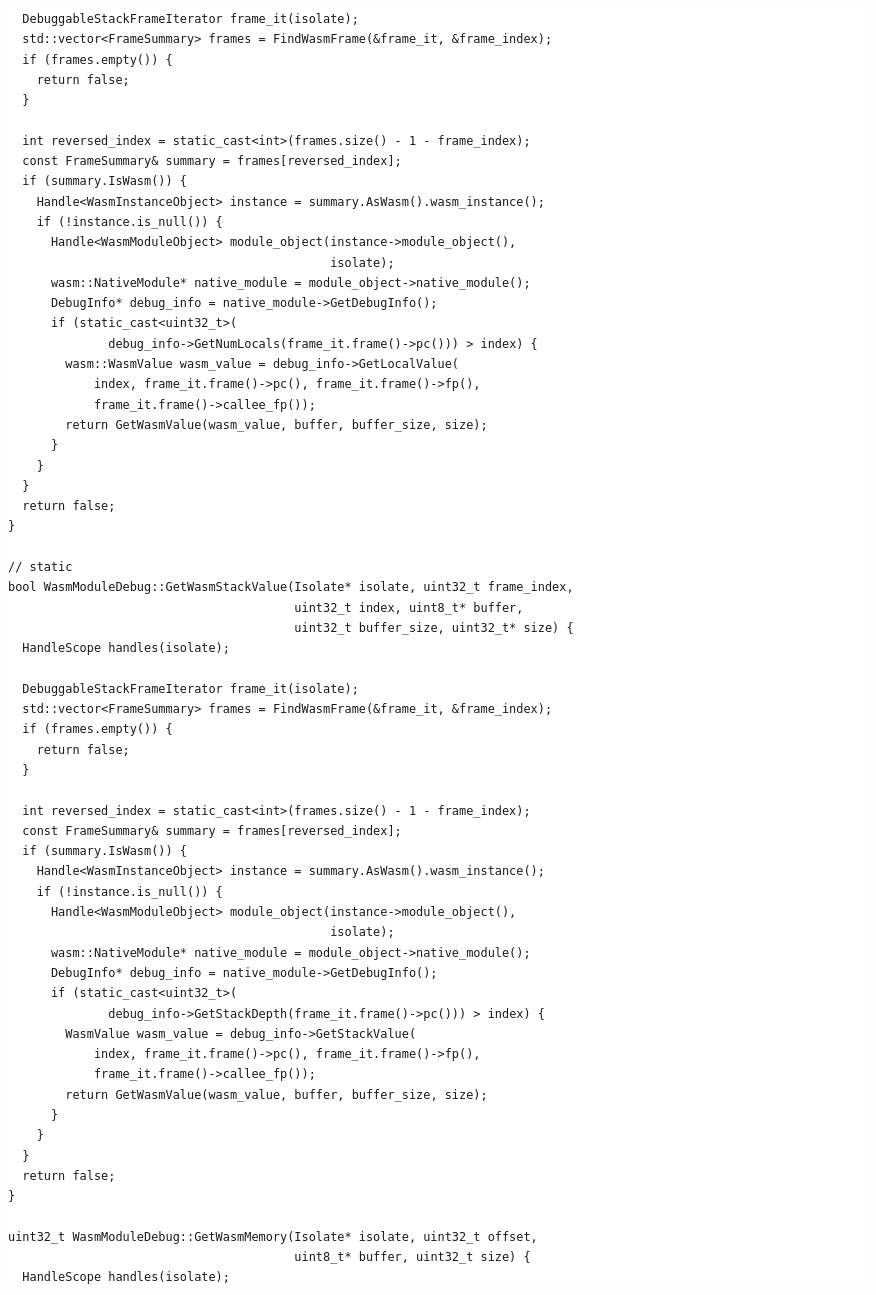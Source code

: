 ```
  DebuggableStackFrameIterator frame_it(isolate);
  std::vector<FrameSummary> frames = FindWasmFrame(&frame_it, &frame_index);
  if (frames.empty()) {
    return false;
  }

  int reversed_index = static_cast<int>(frames.size() - 1 - frame_index);
  const FrameSummary& summary = frames[reversed_index];
  if (summary.IsWasm()) {
    Handle<WasmInstanceObject> instance = summary.AsWasm().wasm_instance();
    if (!instance.is_null()) {
      Handle<WasmModuleObject> module_object(instance->module_object(),
                                             isolate);
      wasm::NativeModule* native_module = module_object->native_module();
      DebugInfo* debug_info = native_module->GetDebugInfo();
      if (static_cast<uint32_t>(
              debug_info->GetNumLocals(frame_it.frame()->pc())) > index) {
        wasm::WasmValue wasm_value = debug_info->GetLocalValue(
            index, frame_it.frame()->pc(), frame_it.frame()->fp(),
            frame_it.frame()->callee_fp());
        return GetWasmValue(wasm_value, buffer, buffer_size, size);
      }
    }
  }
  return false;
}

// static
bool WasmModuleDebug::GetWasmStackValue(Isolate* isolate, uint32_t frame_index,
                                        uint32_t index, uint8_t* buffer,
                                        uint32_t buffer_size, uint32_t* size) {
  HandleScope handles(isolate);

  DebuggableStackFrameIterator frame_it(isolate);
  std::vector<FrameSummary> frames = FindWasmFrame(&frame_it, &frame_index);
  if (frames.empty()) {
    return false;
  }

  int reversed_index = static_cast<int>(frames.size() - 1 - frame_index);
  const FrameSummary& summary = frames[reversed_index];
  if (summary.IsWasm()) {
    Handle<WasmInstanceObject> instance = summary.AsWasm().wasm_instance();
    if (!instance.is_null()) {
      Handle<WasmModuleObject> module_object(instance->module_object(),
                                             isolate);
      wasm::NativeModule* native_module = module_object->native_module();
      DebugInfo* debug_info = native_module->GetDebugInfo();
      if (static_cast<uint32_t>(
              debug_info->GetStackDepth(frame_it.frame()->pc())) > index) {
        WasmValue wasm_value = debug_info->GetStackValue(
            index, frame_it.frame()->pc(), frame_it.frame()->fp(),
            frame_it.frame()->callee_fp());
        return GetWasmValue(wasm_value, buffer, buffer_size, size);
      }
    }
  }
  return false;
}

uint32_t WasmModuleDebug::GetWasmMemory(Isolate* isolate, uint32_t offset,
                                        uint8_t* buffer, uint32_t size) {
  HandleScope handles(isolate);
```